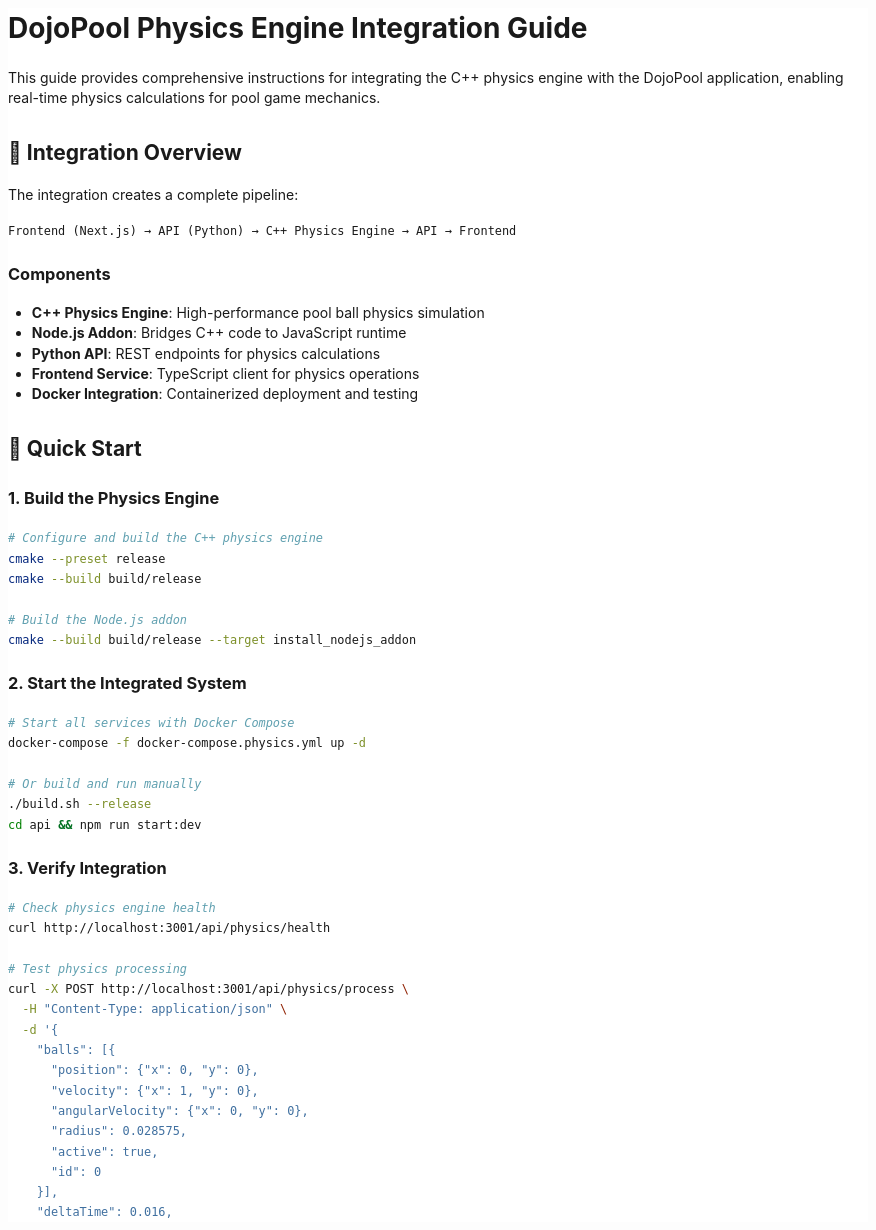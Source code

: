 # DojoPool Physics Engine Integration Guide

This guide provides comprehensive instructions for integrating the C++ physics engine with the DojoPool application, enabling real-time physics calculations for pool game mechanics.

## 🎯 Integration Overview

The integration creates a complete pipeline:

```
Frontend (Next.js) → API (Python) → C++ Physics Engine → API → Frontend
```

### Components

- **C++ Physics Engine**: High-performance pool ball physics simulation
- **Node.js Addon**: Bridges C++ code to JavaScript runtime
- **Python API**: REST endpoints for physics calculations
- **Frontend Service**: TypeScript client for physics operations
- **Docker Integration**: Containerized deployment and testing

## 🚀 Quick Start

### 1. Build the Physics Engine

```bash
# Configure and build the C++ physics engine
cmake --preset release
cmake --build build/release

# Build the Node.js addon
cmake --build build/release --target install_nodejs_addon
```

### 2. Start the Integrated System

```bash
# Start all services with Docker Compose
docker-compose -f docker-compose.physics.yml up -d

# Or build and run manually
./build.sh --release
cd api && npm run start:dev
```

### 3. Verify Integration

```bash
# Check physics engine health
curl http://localhost:3001/api/physics/health

# Test physics processing
curl -X POST http://localhost:3001/api/physics/process \
  -H "Content-Type: application/json" \
  -d '{
    "balls": [{
      "position": {"x": 0, "y": 0},
      "velocity": {"x": 1, "y": 0},
      "angularVelocity": {"x": 0, "y": 0},
      "radius": 0.028575,
      "active": true,
      "id": 0
    }],
    "deltaTime": 0.016,
```